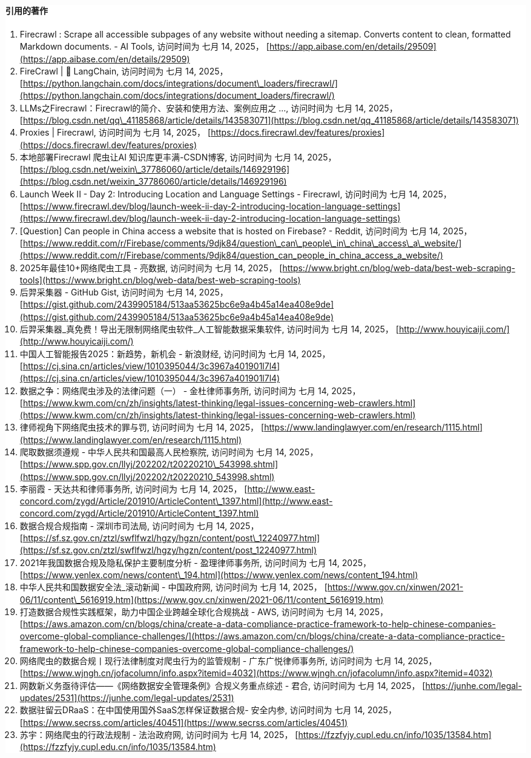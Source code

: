 #### **引用的著作**

1. Firecrawl : Scrape all accessible subpages of any website without needing a sitemap. Converts content to clean, formatted Markdown documents. \- AI Tools, 访问时间为 七月 14, 2025， [https://app.aibase.com/en/details/29509](https://app.aibase.com/en/details/29509)  
2. FireCrawl | 🦜️ LangChain, 访问时间为 七月 14, 2025， [https://python.langchain.com/docs/integrations/document\_loaders/firecrawl/](https://python.langchain.com/docs/integrations/document_loaders/firecrawl/)  
3. LLMs之Firecrawl：Firecrawl的简介、安装和使用方法、案例应用之 ..., 访问时间为 七月 14, 2025， [https://blog.csdn.net/qq\_41185868/article/details/143583071](https://blog.csdn.net/qq_41185868/article/details/143583071)  
4. Proxies | Firecrawl, 访问时间为 七月 14, 2025， [https://docs.firecrawl.dev/features/proxies](https://docs.firecrawl.dev/features/proxies)  
5. 本地部署Firecrawl 爬虫让AI 知识库更丰满-CSDN博客, 访问时间为 七月 14, 2025， [https://blog.csdn.net/weixin\_37786060/article/details/146929196](https://blog.csdn.net/weixin_37786060/article/details/146929196)  
6. Launch Week II \- Day 2: Introducing Location and Language Settings \- Firecrawl, 访问时间为 七月 14, 2025， [https://www.firecrawl.dev/blog/launch-week-ii-day-2-introducing-location-language-settings](https://www.firecrawl.dev/blog/launch-week-ii-day-2-introducing-location-language-settings)  
7. \[Question\] Can people in China access a website that is hosted on Firebase? \- Reddit, 访问时间为 七月 14, 2025， [https://www.reddit.com/r/Firebase/comments/9djk84/question\_can\_people\_in\_china\_access\_a\_website/](https://www.reddit.com/r/Firebase/comments/9djk84/question_can_people_in_china_access_a_website/)  
8. 2025年最佳10+网络爬虫工具 \- 亮数据, 访问时间为 七月 14, 2025， [https://www.bright.cn/blog/web-data/best-web-scraping-tools](https://www.bright.cn/blog/web-data/best-web-scraping-tools)  
9. 后羿采集器 \- GitHub Gist, 访问时间为 七月 14, 2025， [https://gist.github.com/2439905184/513aa53625bc6e9a4b45a14ea408e9de](https://gist.github.com/2439905184/513aa53625bc6e9a4b45a14ea408e9de)  
10. 后羿采集器\_真免费！导出无限制网络爬虫软件\_人工智能数据采集软件, 访问时间为 七月 14, 2025， [http://www.houyicaiji.com/](http://www.houyicaiji.com/)  
11. 中国人工智能报告2025：新趋势，新机会 \- 新浪财经, 访问时间为 七月 14, 2025， [https://cj.sina.cn/articles/view/1010395044/3c3967a401901l7l4](https://cj.sina.cn/articles/view/1010395044/3c3967a401901l7l4)  
12. 数据之争：网络爬虫涉及的法律问题（一） \- 金杜律师事务所, 访问时间为 七月 14, 2025， [https://www.kwm.com/cn/zh/insights/latest-thinking/legal-issues-concerning-web-crawlers.html](https://www.kwm.com/cn/zh/insights/latest-thinking/legal-issues-concerning-web-crawlers.html)  
13. 律师视角下网络爬虫技术的罪与罚, 访问时间为 七月 14, 2025， [https://www.landinglawyer.com/en/research/1115.html](https://www.landinglawyer.com/en/research/1115.html)  
14. 爬取数据须遵规 \- 中华人民共和国最高人民检察院, 访问时间为 七月 14, 2025， [https://www.spp.gov.cn/llyj/202202/t20220210\_543998.shtml](https://www.spp.gov.cn/llyj/202202/t20220210_543998.shtml)  
15. 李丽霞 \- 天达共和律师事务所, 访问时间为 七月 14, 2025， [http://www.east-concord.com/zygd/Article/201910/ArticleContent\_1397.html](http://www.east-concord.com/zygd/Article/201910/ArticleContent_1397.html)  
16. 数据合规合规指南 \- 深圳市司法局, 访问时间为 七月 14, 2025， [https://sf.sz.gov.cn/ztzl/swflfwzl/hgzy/hgzn/content/post\_12240977.html](https://sf.sz.gov.cn/ztzl/swflfwzl/hgzy/hgzn/content/post_12240977.html)  
17. 2021年我国数据合规及隐私保护主要制度分析 \- 盈理律师事务所, 访问时间为 七月 14, 2025， [https://www.yenlex.com/news/content\_194.html](https://www.yenlex.com/news/content_194.html)  
18. 中华人民共和国数据安全法\_滚动新闻 \- 中国政府网, 访问时间为 七月 14, 2025， [https://www.gov.cn/xinwen/2021-06/11/content\_5616919.htm](https://www.gov.cn/xinwen/2021-06/11/content_5616919.htm)  
19. 打造数据合规性实践框架，助力中国企业跨越全球化合规挑战 \- AWS, 访问时间为 七月 14, 2025， [https://aws.amazon.com/cn/blogs/china/create-a-data-compliance-practice-framework-to-help-chinese-companies-overcome-global-compliance-challenges/](https://aws.amazon.com/cn/blogs/china/create-a-data-compliance-practice-framework-to-help-chinese-companies-overcome-global-compliance-challenges/)  
20. 网络爬虫的数据合规丨现行法律制度对爬虫行为的监管规制 \- 广东广悦律师事务所, 访问时间为 七月 14, 2025， [https://www.wjngh.cn/jofacolumn/info.aspx?itemid=4032](https://www.wjngh.cn/jofacolumn/info.aspx?itemid=4032)  
21. 网数新义务亟待评估——《网络数据安全管理条例》合规义务重点综述 \- 君合, 访问时间为 七月 14, 2025， [https://junhe.com/legal-updates/2531](https://junhe.com/legal-updates/2531)  
22. 数据驻留云DRaaS：在中国使用国外SaaS怎样保证数据合规- 安全内参, 访问时间为 七月 14, 2025， [https://www.secrss.com/articles/40451](https://www.secrss.com/articles/40451)  
23. 苏宇：网络爬虫的行政法规制 \- 法治政府网, 访问时间为 七月 14, 2025， [https://fzzfyjy.cupl.edu.cn/info/1035/13584.htm](https://fzzfyjy.cupl.edu.cn/info/1035/13584.htm)